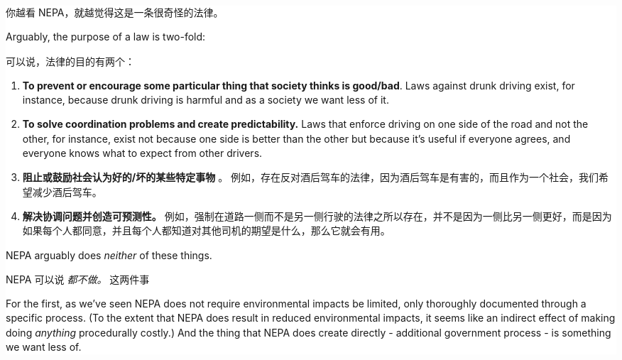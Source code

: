 你越看 NEPA，就越觉得这是一条很奇怪的法律。

Arguably, the purpose of a law is two-fold:

可以说，法律的目的有两个：

1.  **To prevent or encourage some particular thing that society thinks is good/bad**. Laws against drunk driving exist, for instance, because drunk driving is harmful and as a society we want less of it.
    
2.  **To solve coordination problems and create predictability.** Laws that enforce driving on one side of the road and not the other, for instance, exist not because one side is better than the other but because it’s useful if everyone agrees, and everyone knows what to expect from other drivers.
    

1.  **阻止或鼓励社会认为好的/坏的某些特定事物** 。 例如，存在反对酒后驾车的法律，因为酒后驾车是有害的，而且作为一个社会，我们希望减少酒后驾车。
    
2.  **解决协调问题并创造可预测性。** 例如，强制在道路一侧而不是另一侧行驶的法律之所以存在，并不是因为一侧比另一侧更好，而是因为如果每个人都同意，并且每个人都知道对其他司机的期望是什么，那么它就会有用。
    

NEPA arguably does _neither_ of these things.

NEPA 可以说 _都不做。_ 这两件事

For the first, as we’ve seen NEPA does not require environmental impacts be limited, only thoroughly documented through a specific process. (To the extent that NEPA does result in reduced environmental impacts, it seems like an indirect effect of making doing _anything_ procedurally costly.) And the thing that NEPA does create directly - additional government process - is something we want less of.

